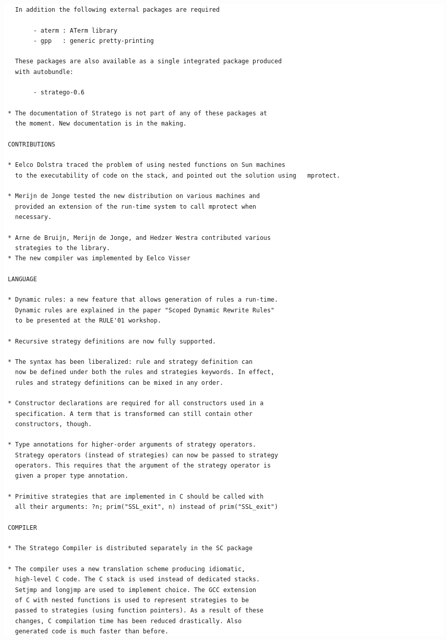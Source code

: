        In addition the following external packages are required
     
            - aterm : ATerm library
            - gpp   : generic pretty-printing
     
       These packages are also available as a single integrated package produced
       with autobundle:
     
            - stratego-0.6
     
     * The documentation of Stratego is not part of any of these packages at
       the moment. New documentation is in the making.
     
     CONTRIBUTIONS
     
     * Eelco Dolstra traced the problem of using nested functions on Sun machines
       to the executability of code on the stack, and pointed out the solution using   mprotect.
     
     * Merijn de Jonge tested the new distribution on various machines and
       provided an extension of the run-time system to call mprotect when
       necessary.
     
     * Arne de Bruijn, Merijn de Jonge, and Hedzer Westra contributed various
       strategies to the library.                                                   
     * The new compiler was implemented by Eelco Visser
     
     LANGUAGE
     
     * Dynamic rules: a new feature that allows generation of rules a run-time.
       Dynamic rules are explained in the paper "Scoped Dynamic Rewrite Rules"
       to be presented at the RULE'01 workshop.
     
     * Recursive strategy definitions are now fully supported.
     
     * The syntax has been liberalized: rule and strategy definition can
       now be defined under both the rules and strategies keywords. In effect,
       rules and strategy definitions can be mixed in any order.
     
     * Constructor declarations are required for all constructors used in a
       specification. A term that is transformed can still contain other
       constructors, though.
     
     * Type annotations for higher-order arguments of strategy operators.
       Strategy operators (instead of strategies) can now be passed to strategy
       operators. This requires that the argument of the strategy operator is
       given a proper type annotation.
     
     * Primitive strategies that are implemented in C should be called with
       all their arguments: ?n; prim("SSL_exit", n) instead of prim("SSL_exit")
     
     COMPILER
     
     * The Stratego Compiler is distributed separately in the SC package
     
     * The compiler uses a new translation scheme producing idiomatic,
       high-level C code. The C stack is used instead of dedicated stacks.
       Setjmp and longjmp are used to implement choice. The GCC extension
       of C with nested functions is used to represent strategies to be
       passed to strategies (using function pointers). As a result of these
       changes, C compilation time has been reduced drastically. Also
       generated code is much faster than before.
     